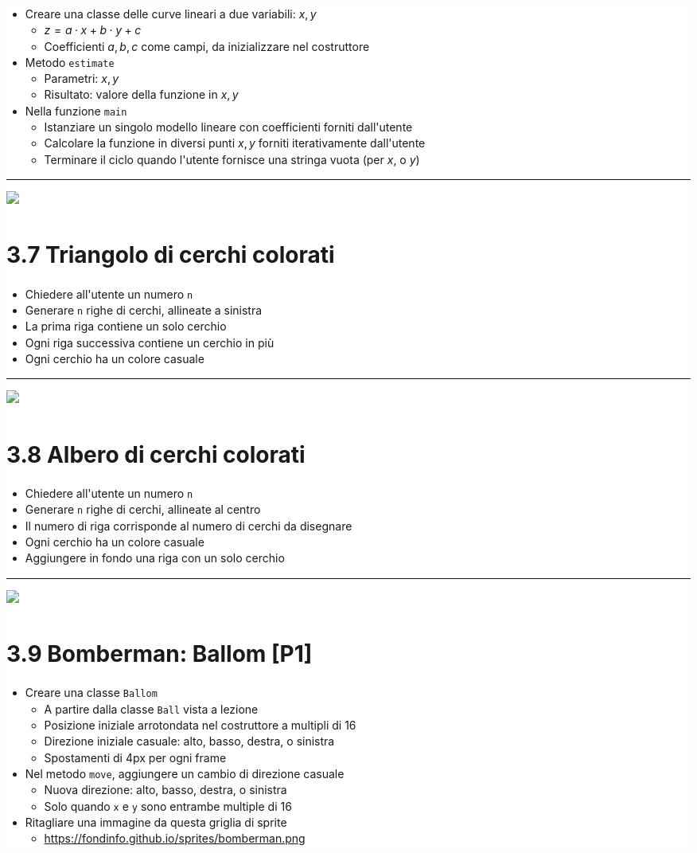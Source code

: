 - Creare una classe delle curve lineari a due variabili: $x, y$
    - $z = a·x + b·y + c$
    - Coefficienti $a, b, c$ come campi, da inizializzare nel costruttore
- Metodo `estimate`
    - Parametri: $x, y$
    - Risultato: valore della funzione in $x, y$
- Nella funzione `main`
    - Istanziare un singolo modello lineare con coefficienti forniti dall'utente
    - Calcolare la funzione in diversi punti $x, y$ forniti iterativamente dall'utente
    - Terminare il ciclo quando l'utente fornisce una stringa vuota (per $x$, o $y$)

---

![](https://fondinfo.github.io/images/misc/xmas-triangle.svg)
# 3.7 Triangolo di cerchi colorati

- Chiedere all'utente un numero `n`
- Generare `n` righe di cerchi, allineate a sinistra
- La prima riga contiene un solo cerchio
- Ogni riga successiva contiene un cerchio in più
- Ogni cerchio ha un colore casuale

---

![](https://fondinfo.github.io/images/misc/xmas-tree.svg)
# 3.8 Albero di cerchi colorati

- Chiedere all'utente un numero `n`
- Generare `n` righe di cerchi, allineate al centro
- Il numero di riga corrisponde al numero di cerchi da disegnare
- Ogni cerchio ha un colore casuale
- Aggiungere in fondo una riga con un solo cerchio

---

![](https://fondinfo.github.io/images/games/bomberman.png)
# 3.9 Bomberman: Ballom [P1]

- Creare una classe `Ballom`
    - A partire dalla classe `Ball` vista a lezione
    - Posizione iniziale arrotondata nel costruttore a multipli di 16
    - Direzione iniziale casuale: alto, basso, destra, o sinistra
    - Spostamenti di 4px per ogni frame
- Nel metodo `move`, aggiungere un cambio di direzione casuale
    - Nuova direzione: alto, basso, destra, o sinistra
    - Solo quando `x` e `y` sono entrambe multiple di 16
- Ritagliare una immagine da questa griglia di sprite
    - <https://fondinfo.github.io/sprites/bomberman.png>
